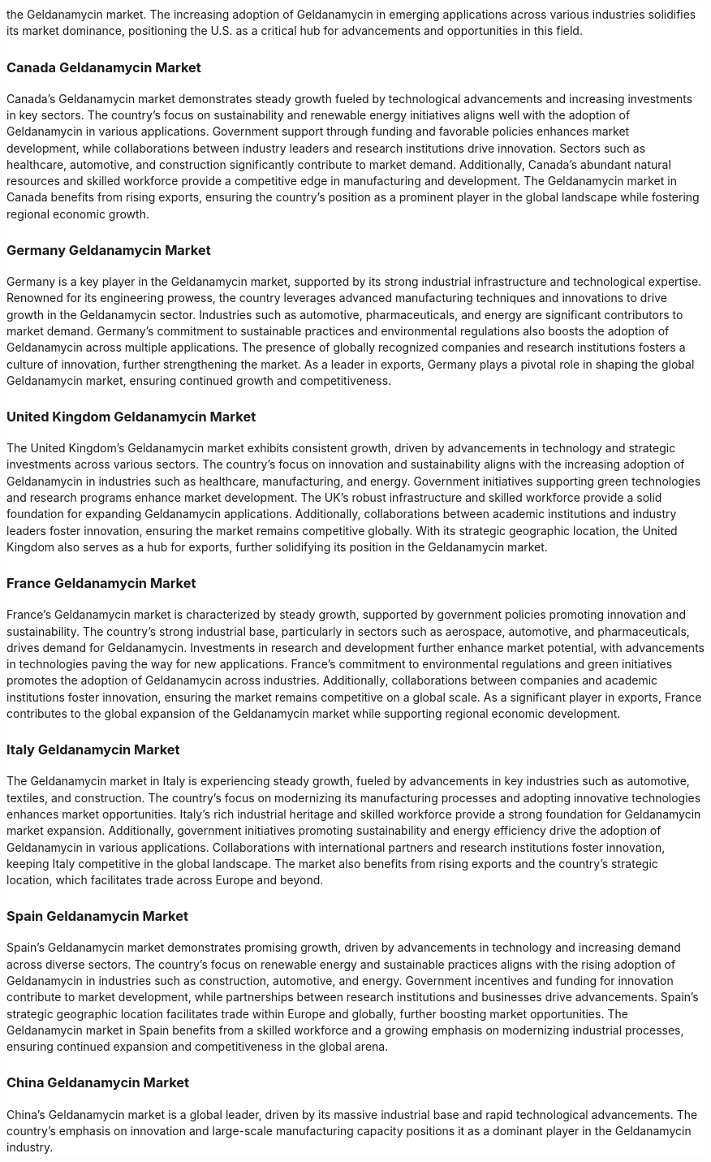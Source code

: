 the Geldanamycin market. The increasing adoption of Geldanamycin in emerging applications across various industries solidifies its market dominance, positioning the U.S. as a critical hub for advancements and opportunities in this field.</p><h3>Canada Geldanamycin Market</h3><p>Canada&rsquo;s Geldanamycin market demonstrates steady growth fueled by technological advancements and increasing investments in key sectors. The country&rsquo;s focus on sustainability and renewable energy initiatives aligns well with the adoption of Geldanamycin in various applications. Government support through funding and favorable policies enhances market development, while collaborations between industry leaders and research institutions drive innovation. Sectors such as healthcare, automotive, and construction significantly contribute to market demand. Additionally, Canada&rsquo;s abundant natural resources and skilled workforce provide a competitive edge in manufacturing and development. The Geldanamycin market in Canada benefits from rising exports, ensuring the country&rsquo;s position as a prominent player in the global landscape while fostering regional economic growth.</p><h3>Germany Geldanamycin Market</h3><p>Germany is a key player in the Geldanamycin market, supported by its strong industrial infrastructure and technological expertise. Renowned for its engineering prowess, the country leverages advanced manufacturing techniques and innovations to drive growth in the Geldanamycin sector. Industries such as automotive, pharmaceuticals, and energy are significant contributors to market demand. Germany&rsquo;s commitment to sustainable practices and environmental regulations also boosts the adoption of Geldanamycin across multiple applications. The presence of globally recognized companies and research institutions fosters a culture of innovation, further strengthening the market. As a leader in exports, Germany plays a pivotal role in shaping the global Geldanamycin market, ensuring continued growth and competitiveness.</p><h3>United Kingdom Geldanamycin Market</h3><p>The United Kingdom&rsquo;s Geldanamycin market exhibits consistent growth, driven by advancements in technology and strategic investments across various sectors. The country&rsquo;s focus on innovation and sustainability aligns with the increasing adoption of Geldanamycin in industries such as healthcare, manufacturing, and energy. Government initiatives supporting green technologies and research programs enhance market development. The UK&rsquo;s robust infrastructure and skilled workforce provide a solid foundation for expanding Geldanamycin applications. Additionally, collaborations between academic institutions and industry leaders foster innovation, ensuring the market remains competitive globally. With its strategic geographic location, the United Kingdom also serves as a hub for exports, further solidifying its position in the Geldanamycin market.</p><h3>France Geldanamycin Market</h3><p>France&rsquo;s Geldanamycin market is characterized by steady growth, supported by government policies promoting innovation and sustainability. The country&rsquo;s strong industrial base, particularly in sectors such as aerospace, automotive, and pharmaceuticals, drives demand for Geldanamycin. Investments in research and development further enhance market potential, with advancements in technologies paving the way for new applications. France&rsquo;s commitment to environmental regulations and green initiatives promotes the adoption of Geldanamycin across industries. Additionally, collaborations between companies and academic institutions foster innovation, ensuring the market remains competitive on a global scale. As a significant player in exports, France contributes to the global expansion of the Geldanamycin market while supporting regional economic development.</p><h3>Italy Geldanamycin Market</h3><p>The Geldanamycin market in Italy is experiencing steady growth, fueled by advancements in key industries such as automotive, textiles, and construction. The country&rsquo;s focus on modernizing its manufacturing processes and adopting innovative technologies enhances market opportunities. Italy&rsquo;s rich industrial heritage and skilled workforce provide a strong foundation for Geldanamycin market expansion. Additionally, government initiatives promoting sustainability and energy efficiency drive the adoption of Geldanamycin in various applications. Collaborations with international partners and research institutions foster innovation, keeping Italy competitive in the global landscape. The market also benefits from rising exports and the country&rsquo;s strategic location, which facilitates trade across Europe and beyond.</p><h3>Spain Geldanamycin Market</h3><p>Spain&rsquo;s Geldanamycin market demonstrates promising growth, driven by advancements in technology and increasing demand across diverse sectors. The country&rsquo;s focus on renewable energy and sustainable practices aligns with the rising adoption of Geldanamycin in industries such as construction, automotive, and energy. Government incentives and funding for innovation contribute to market development, while partnerships between research institutions and businesses drive advancements. Spain&rsquo;s strategic geographic location facilitates trade within Europe and globally, further boosting market opportunities. The Geldanamycin market in Spain benefits from a skilled workforce and a growing emphasis on modernizing industrial processes, ensuring continued expansion and competitiveness in the global arena.</p><h3>China Geldanamycin Market</h3><p>China&rsquo;s Geldanamycin market is a global leader, driven by its massive industrial base and rapid technological advancements. The country&rsquo;s emphasis on innovation and large-scale manufacturing capacity positions it as a dominant player in the Geldanamycin industry.